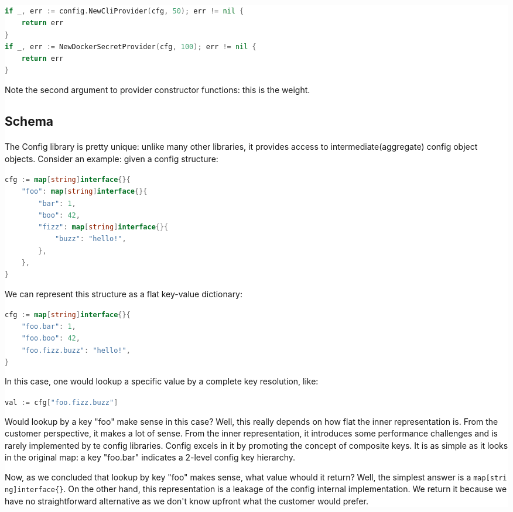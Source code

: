 ```go
if _, err := config.NewCliProvider(cfg, 50); err != nil {
    return err
}
if _, err := NewDockerSecretProvider(cfg, 100); err != nil {
    return err
}
```

Note the second argument to provider constructor functions: this is the weight.

## Schema

The Config library is pretty unique: unlike many other libraries, it provides
access to intermediate(aggregate) config object objects. Consider an example:
given a config structure:

```go
cfg := map[string]interface{}{
    "foo": map[string]interface{}{
        "bar": 1,
        "boo": 42,
        "fizz": map[string]interface{}{
            "buzz": "hello!",
        },
    },
}
```

We can represent this structure as a flat key-value dictionary:

```go
cfg := map[string]interface{}{
    "foo.bar": 1,
    "foo.boo": 42,
    "foo.fizz.buzz": "hello!",
}
```

In this case, one would lookup a specific value by a complete key resolution,
like: 

```go
val := cfg["foo.fizz.buzz"]
```

Would lookup by a key "foo" make sense in this case? Well, this really depends
on how flat the inner representation is. From the customer perspective, it makes
a lot of sense. From the inner representation, it introduces some performance
challenges and is rarely implemented by te config libraries. Config excels in it
by promoting the concept of composite keys. It is as simple as it looks in the
original map: a key "foo.bar" indicates a 2-level config key hierarchy.

Now, as we concluded that lookup by key "foo" makes sense, what value whould it
return? Well, the simplest answer is a `map[string]interface{}`. On the other
hand, this representation is a leakage of the config internal implementation. We
return it because we have no straightforward alternative as we don't know
upfront what the customer would prefer.

